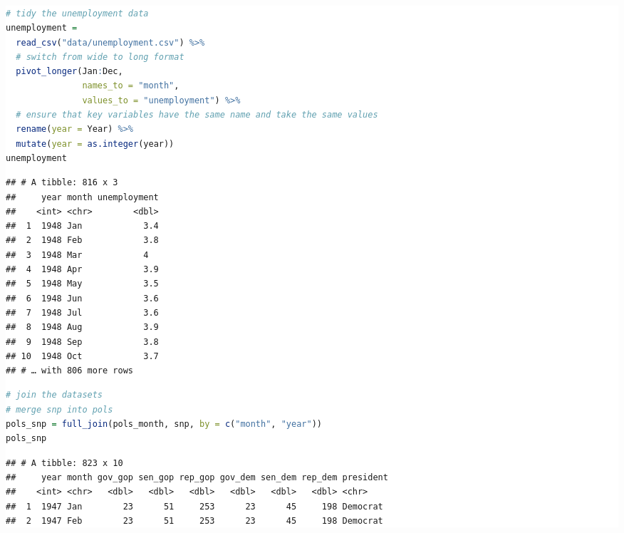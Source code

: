 ``` r
# tidy the unemployment data
unemployment = 
  read_csv("data/unemployment.csv") %>%
  # switch from wide to long format
  pivot_longer(Jan:Dec,
               names_to = "month",
               values_to = "unemployment") %>% 
  # ensure that key variables have the same name and take the same values
  rename(year = Year) %>% 
  mutate(year = as.integer(year))
unemployment
```

    ## # A tibble: 816 x 3
    ##     year month unemployment
    ##    <int> <chr>        <dbl>
    ##  1  1948 Jan            3.4
    ##  2  1948 Feb            3.8
    ##  3  1948 Mar            4  
    ##  4  1948 Apr            3.9
    ##  5  1948 May            3.5
    ##  6  1948 Jun            3.6
    ##  7  1948 Jul            3.6
    ##  8  1948 Aug            3.9
    ##  9  1948 Sep            3.8
    ## 10  1948 Oct            3.7
    ## # … with 806 more rows

``` r
# join the datasets
# merge snp into pols
pols_snp = full_join(pols_month, snp, by = c("month", "year")) 
pols_snp
```

    ## # A tibble: 823 x 10
    ##     year month gov_gop sen_gop rep_gop gov_dem sen_dem rep_dem president
    ##    <int> <chr>   <dbl>   <dbl>   <dbl>   <dbl>   <dbl>   <dbl> <chr>    
    ##  1  1947 Jan        23      51     253      23      45     198 Democrat 
    ##  2  1947 Feb        23      51     253      23      45     198 Democrat 